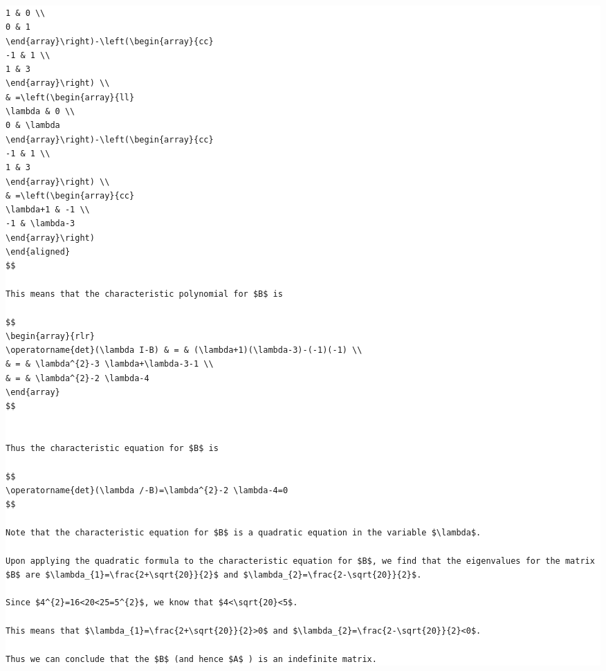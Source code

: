 ```{dropdown} Example 9
1 & 0 \\
0 & 1
\end{array}\right)-\left(\begin{array}{cc}
-1 & 1 \\
1 & 3
\end{array}\right) \\
& =\left(\begin{array}{ll}
\lambda & 0 \\
0 & \lambda
\end{array}\right)-\left(\begin{array}{cc}
-1 & 1 \\
1 & 3
\end{array}\right) \\
& =\left(\begin{array}{cc}
\lambda+1 & -1 \\
-1 & \lambda-3
\end{array}\right)
\end{aligned}
$$

This means that the characteristic polynomial for $B$ is

$$
\begin{array}{rlr}
\operatorname{det}(\lambda I-B) & = & (\lambda+1)(\lambda-3)-(-1)(-1) \\
& = & \lambda^{2}-3 \lambda+\lambda-3-1 \\
& = & \lambda^{2}-2 \lambda-4
\end{array}
$$


Thus the characteristic equation for $B$ is

$$
\operatorname{det}(\lambda /-B)=\lambda^{2}-2 \lambda-4=0
$$

Note that the characteristic equation for $B$ is a quadratic equation in the variable $\lambda$.

Upon applying the quadratic formula to the characteristic equation for $B$, we find that the eigenvalues for the matrix $B$ are $\lambda_{1}=\frac{2+\sqrt{20}}{2}$ and $\lambda_{2}=\frac{2-\sqrt{20}}{2}$.

Since $4^{2}=16<20<25=5^{2}$, we know that $4<\sqrt{20}<5$.

This means that $\lambda_{1}=\frac{2+\sqrt{20}}{2}>0$ and $\lambda_{2}=\frac{2-\sqrt{20}}{2}<0$.

Thus we can conclude that the $B$ (and hence $A$ ) is an indefinite matrix.
```


